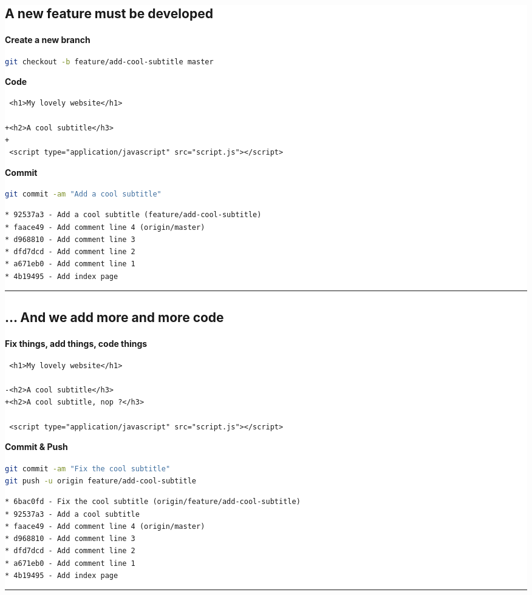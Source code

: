 
## A new feature must be developed

**Create a new branch**

```bash
git checkout -b feature/add-cool-subtitle master
```

**Code**

```
 <h1>My lovely website</h1>

+<h2>A cool subtitle</h3>
+
 <script type="application/javascript" src="script.js"></script>
```

**Commit**

```bash
git commit -am "Add a cool subtitle"
```

```
* 92537a3 - Add a cool subtitle (feature/add-cool-subtitle)
* faace49 - Add comment line 4 (origin/master)
* d968810 - Add comment line 3
* dfd7dcd - Add comment line 2
* a671eb0 - Add comment line 1
* 4b19495 - Add index page
```

---

## ... And we add more and more code

**Fix things, add things, code things**

```
 <h1>My lovely website</h1>

-<h2>A cool subtitle</h3>
+<h2>A cool subtitle, nop ?</h3>

 <script type="application/javascript" src="script.js"></script>
```

**Commit & Push**

```bash
git commit -am "Fix the cool subtitle"
git push -u origin feature/add-cool-subtitle
```

```
* 6bac0fd - Fix the cool subtitle (origin/feature/add-cool-subtitle)
* 92537a3 - Add a cool subtitle
* faace49 - Add comment line 4 (origin/master)
* d968810 - Add comment line 3
* dfd7dcd - Add comment line 2
* a671eb0 - Add comment line 1
* 4b19495 - Add index page
```

---
